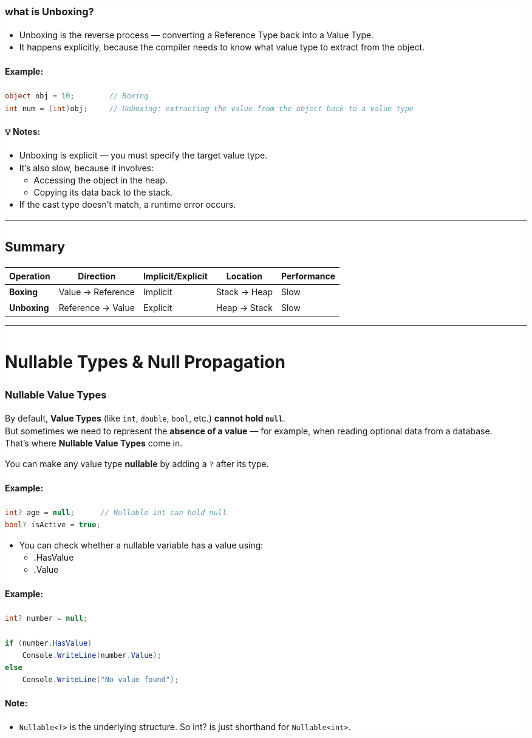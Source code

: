 ### what is Unboxing?
- Unboxing is the reverse process — converting a Reference Type back into a Value Type.
- It happens explicitly, because the compiler needs to know what value type to extract from the object.

#### Example:
```csharp
object obj = 10;        // Boxing
int num = (int)obj;     // Unboxing: extracting the value from the object back to a value type
```
#### 💡 Notes:

- Unboxing is explicit — you must specify the target value type.
- It’s also slow, because it involves:
    - Accessing the object in the heap.
    - Copying its data back to the stack.
- If the cast type doesn’t match, a runtime error occurs.

---
## Summary
| Operation    | Direction         | Implicit/Explicit | Location     | Performance |
| ------------ | ----------------- | ----------------- | ------------ | ----------- |
| **Boxing**   | Value → Reference | Implicit          | Stack → Heap | Slow        |
| **Unboxing** | Reference → Value | Explicit          | Heap → Stack | Slow        |
---
# Nullable Types & Null Propagation


###  Nullable Value Types
By default, **Value Types** (like `int`, `double`, `bool`, etc.) **cannot hold `null`**.  
But sometimes we need to represent the **absence of a value** — for example, when reading optional data from a database.  
That’s where **Nullable Value Types** come in.

You can make any value type **nullable** by adding a `?` after its type.

####  Example:
```csharp
int? age = null;      // Nullable int can hold null
bool? isActive = true;
```
- You can check whether a nullable variable has a value using:
    - .HasValue
    - .Value

#### Example:
```csharp
int? number = null;

if (number.HasValue)
    Console.WriteLine(number.Value);
else
    Console.WriteLine("No value found");
```
#### Note:
- `Nullable<T>` is the underlying structure. So int? is just shorthand for `Nullable<int>`.
